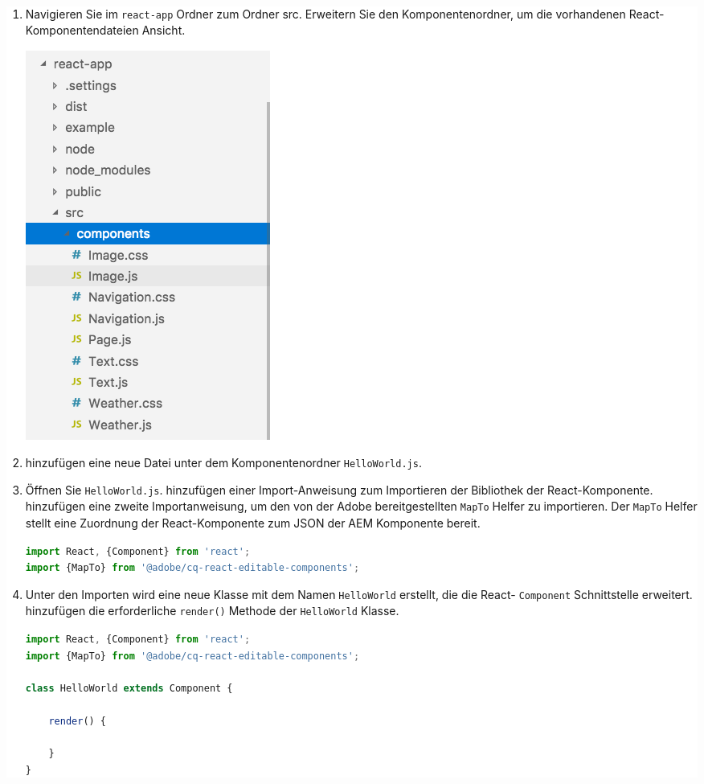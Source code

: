 1. Navigieren Sie im `react-app` Ordner zum Ordner src. Erweitern Sie den Komponentenordner, um die vorhandenen React-Komponentendateien Ansicht.

   ![Dateistruktur der Antwortkomponenten](assets/spa-editor-helloworld-tutorial-use/react-components.png)

2. hinzufügen eine neue Datei unter dem Komponentenordner `HelloWorld.js`.
3. Öffnen Sie `HelloWorld.js`. hinzufügen einer Import-Anweisung zum Importieren der Bibliothek der React-Komponente. hinzufügen eine zweite Importanweisung, um den von der Adobe bereitgestellten `MapTo` Helfer zu importieren. Der `MapTo` Helfer stellt eine Zuordnung der React-Komponente zum JSON der AEM Komponente bereit.

   ```js
   import React, {Component} from 'react';
   import {MapTo} from '@adobe/cq-react-editable-components';
   ```

4. Unter den Importen wird eine neue Klasse mit dem Namen `HelloWorld` erstellt, die die React- `Component` Schnittstelle erweitert. hinzufügen die erforderliche `render()` Methode der `HelloWorld` Klasse.

   ```js
   import React, {Component} from 'react';
   import {MapTo} from '@adobe/cq-react-editable-components';
   
   class HelloWorld extends Component {
   
       render() {
   
       }
   }
   ```
